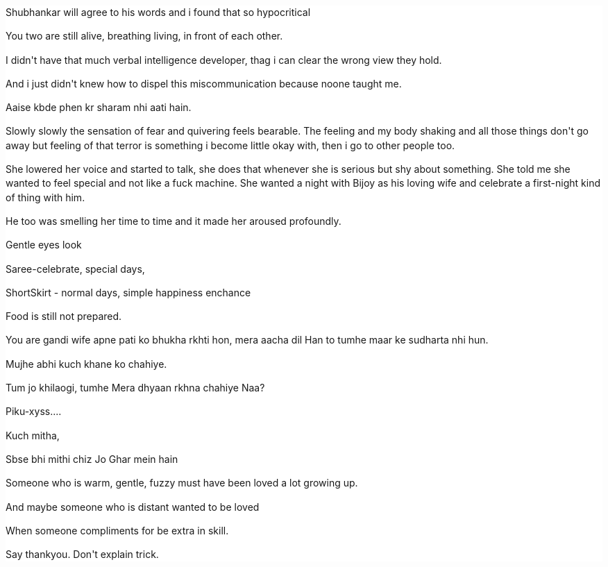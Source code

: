 Shubhankar will agree to his words and i found that so hypocritical

You two are still alive, breathing living, in front of each other.

  

I didn't have that much verbal intelligence developer, thag i can clear the wrong view they hold.

And i just didn't knew how to dispel this miscommunication because noone taught me.

  

Aaise kbde phen kr sharam nhi aati hain.

  

Slowly slowly the sensation of fear and quivering feels bearable. The feeling and my body shaking and all those things don't go away but feeling of that terror is something i become little okay with, then i go to other people too.

  

She lowered her voice and started to talk, she does that whenever she is serious but shy about something. She told me she wanted to feel special and not like a fuck machine. She wanted a night with Bijoy as his loving wife and celebrate a first-night kind of thing with him.

  

He too was smelling her time to time and it made her aroused profoundly.

  

Gentle eyes look

  

Saree-celebrate, special days,

ShortSkirt - normal days, simple happiness enchance

  

Food is still not prepared.

You are gandi wife apne pati ko bhukha rkhti hon, mera aacha dil Han to tumhe maar ke sudharta nhi hun.

Mujhe abhi kuch khane ko chahiye.

Tum jo khilaogi, tumhe Mera dhyaan rkhna chahiye Naa?

Piku-xyss....

Kuch mitha,

Sbse bhi mithi chiz Jo Ghar mein hain

  

Someone who is warm, gentle, fuzzy must have been loved a lot growing up.

And maybe someone who is distant wanted to be loved

  
  
  

When someone compliments for be extra in skill.

Say thankyou. Don't explain trick.
